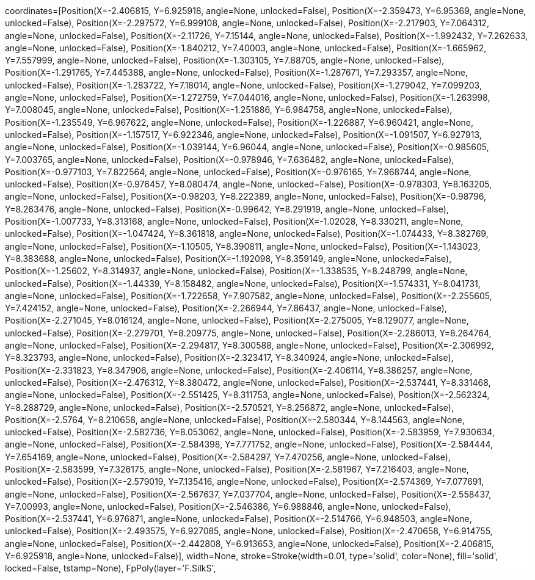 coordinates=[Position(X=-2.406815, Y=6.925918, angle=None, unlocked=False), Position(X=-2.359473, Y=6.95369, angle=None, unlocked=False), Position(X=-2.297572, Y=6.999108, angle=None, unlocked=False), Position(X=-2.217903, Y=7.064312, angle=None, unlocked=False), Position(X=-2.11726, Y=7.15144, angle=None, unlocked=False), Position(X=-1.992432, Y=7.262633, angle=None, unlocked=False), Position(X=-1.840212, Y=7.40003, angle=None, unlocked=False), Position(X=-1.665962, Y=7.557999, angle=None, unlocked=False), Position(X=-1.303105, Y=7.88705, angle=None, unlocked=False), Position(X=-1.291765, Y=7.445388, angle=None, unlocked=False), Position(X=-1.287671, Y=7.293357, angle=None, unlocked=False), Position(X=-1.283722, Y=7.18014, angle=None, unlocked=False), Position(X=-1.279042, Y=7.099203, angle=None, unlocked=False), Position(X=-1.272759, Y=7.044016, angle=None, unlocked=False), Position(X=-1.263998, Y=7.008045, angle=None, unlocked=False), Position(X=-1.251886, Y=6.984758, angle=None, unlocked=False), Position(X=-1.235549, Y=6.967622, angle=None, unlocked=False), Position(X=-1.226887, Y=6.960421, angle=None, unlocked=False), Position(X=-1.157517, Y=6.922346, angle=None, unlocked=False), Position(X=-1.091507, Y=6.927913, angle=None, unlocked=False), Position(X=-1.039144, Y=6.96044, angle=None, unlocked=False), Position(X=-0.985605, Y=7.003765, angle=None, unlocked=False), Position(X=-0.978946, Y=7.636482, angle=None, unlocked=False), Position(X=-0.977103, Y=7.822564, angle=None, unlocked=False), Position(X=-0.976165, Y=7.968744, angle=None, unlocked=False), Position(X=-0.976457, Y=8.080474, angle=None, unlocked=False), Position(X=-0.978303, Y=8.163205, angle=None, unlocked=False), Position(X=-0.98203, Y=8.222389, angle=None, unlocked=False), Position(X=-0.98796, Y=8.263476, angle=None, unlocked=False), Position(X=-0.99642, Y=8.291919, angle=None, unlocked=False), Position(X=-1.007733, Y=8.313168, angle=None, unlocked=False), Position(X=-1.02028, Y=8.330211, angle=None, unlocked=False), Position(X=-1.047424, Y=8.361818, angle=None, unlocked=False), Position(X=-1.074433, Y=8.382769, angle=None, unlocked=False), Position(X=-1.10505, Y=8.390811, angle=None, unlocked=False), Position(X=-1.143023, Y=8.383688, angle=None, unlocked=False), Position(X=-1.192098, Y=8.359149, angle=None, unlocked=False), Position(X=-1.25602, Y=8.314937, angle=None, unlocked=False), Position(X=-1.338535, Y=8.248799, angle=None, unlocked=False), Position(X=-1.44339, Y=8.158482, angle=None, unlocked=False), Position(X=-1.574331, Y=8.041731, angle=None, unlocked=False), Position(X=-1.722658, Y=7.907582, angle=None, unlocked=False), Position(X=-2.255605, Y=7.424152, angle=None, unlocked=False), Position(X=-2.266944, Y=7.86437, angle=None, unlocked=False), Position(X=-2.271045, Y=8.016124, angle=None, unlocked=False), Position(X=-2.275005, Y=8.129077, angle=None, unlocked=False), Position(X=-2.279701, Y=8.209775, angle=None, unlocked=False), Position(X=-2.286013, Y=8.264764, angle=None, unlocked=False), Position(X=-2.294817, Y=8.300588, angle=None, unlocked=False), Position(X=-2.306992, Y=8.323793, angle=None, unlocked=False), Position(X=-2.323417, Y=8.340924, angle=None, unlocked=False), Position(X=-2.331823, Y=8.347906, angle=None, unlocked=False), Position(X=-2.406114, Y=8.386257, angle=None, unlocked=False), Position(X=-2.476312, Y=8.380472, angle=None, unlocked=False), Position(X=-2.537441, Y=8.331468, angle=None, unlocked=False), Position(X=-2.551425, Y=8.311753, angle=None, unlocked=False), Position(X=-2.562324, Y=8.288729, angle=None, unlocked=False), Position(X=-2.570521, Y=8.256872, angle=None, unlocked=False), Position(X=-2.5764, Y=8.210658, angle=None, unlocked=False), Position(X=-2.580344, Y=8.144563, angle=None, unlocked=False), Position(X=-2.582736, Y=8.053062, angle=None, unlocked=False), Position(X=-2.583959, Y=7.930634, angle=None, unlocked=False), Position(X=-2.584398, Y=7.771752, angle=None, unlocked=False), Position(X=-2.584444, Y=7.654169, angle=None, unlocked=False), Position(X=-2.584297, Y=7.470256, angle=None, unlocked=False), Position(X=-2.583599, Y=7.326175, angle=None, unlocked=False), Position(X=-2.581967, Y=7.216403, angle=None, unlocked=False), Position(X=-2.579019, Y=7.135416, angle=None, unlocked=False), Position(X=-2.574369, Y=7.077691, angle=None, unlocked=False), Position(X=-2.567637, Y=7.037704, angle=None, unlocked=False), Position(X=-2.558437, Y=7.00993, angle=None, unlocked=False), Position(X=-2.546386, Y=6.988846, angle=None, unlocked=False), Position(X=-2.537441, Y=6.976871, angle=None, unlocked=False), Position(X=-2.514766, Y=6.948503, angle=None, unlocked=False), Position(X=-2.493575, Y=6.927085, angle=None, unlocked=False), Position(X=-2.470658, Y=6.914755, angle=None, unlocked=False), Position(X=-2.442808, Y=6.913653, angle=None, unlocked=False), Position(X=-2.406815, Y=6.925918, angle=None, unlocked=False)], width=None, stroke=Stroke(width=0.01, type='solid', color=None), fill='solid', locked=False, tstamp=None), FpPoly(layer='F.SilkS',